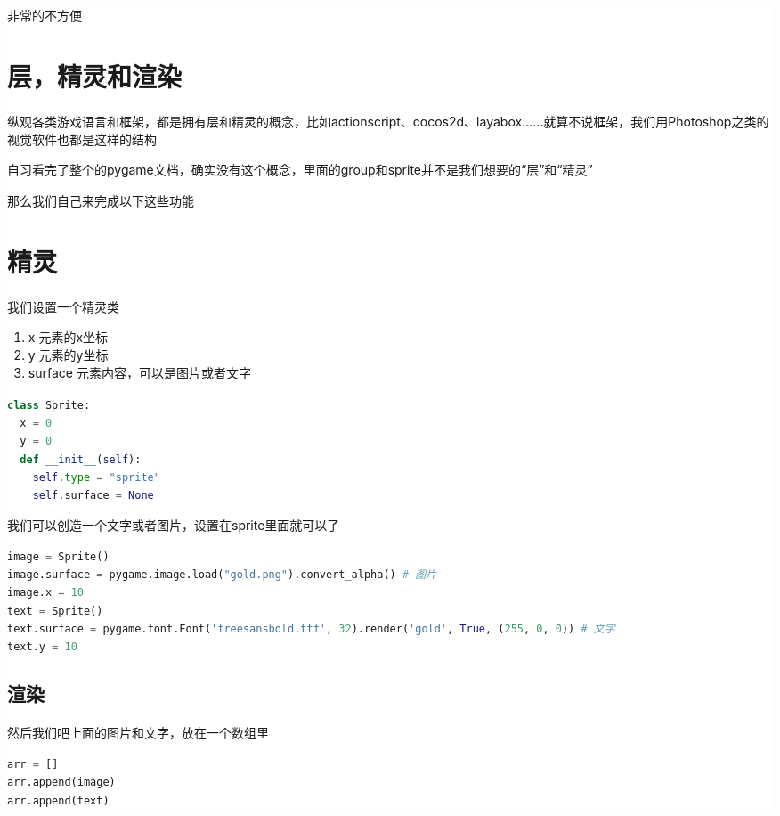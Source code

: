 
非常的不方便


# 层，精灵和渲染


纵观各类游戏语言和框架，都是拥有层和精灵的概念，比如actionscript、cocos2d、layabox……就算不说框架，我们用Photoshop之类的视觉软件也都是这样的结构


自习看完了整个的pygame文档，确实没有这个概念，里面的group和sprite并不是我们想要的“层”和“精灵”


那么我们自己来完成以下这些功能


# 精灵


我们设置一个精灵类


1. x 元素的x坐标
2. y 元素的y坐标
3. surface 元素内容，可以是图片或者文字


```py
class Sprite:
  x = 0
  y = 0
  def __init__(self):
    self.type = "sprite"
    self.surface = None
```


我们可以创造一个文字或者图片，设置在sprite里面就可以了


```py
image = Sprite()
image.surface = pygame.image.load("gold.png").convert_alpha() # 图片
image.x = 10
text = Sprite()
text.surface = pygame.font.Font('freesansbold.ttf', 32).render('gold', True, (255, 0, 0)) # 文字
text.y = 10
```


## 渲染


然后我们吧上面的图片和文字，放在一个数组里


```py
arr = []
arr.append(image)
arr.append(text)
```
